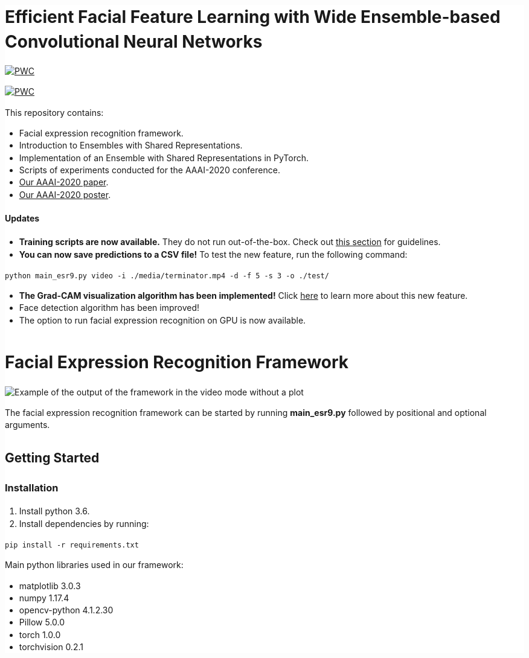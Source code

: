 # Efficient Facial Feature Learning with Wide Ensemble-based Convolutional Neural Networks
[![PWC](https://img.shields.io/endpoint.svg?url=https://paperswithcode.com/badge/efficient-facial-feature-learning-with-wide/facial-expression-recognition-on-affectnet)](https://paperswithcode.com/sota/facial-expression-recognition-on-affectnet?p=efficient-facial-feature-learning-with-wide)

[![PWC](https://img.shields.io/endpoint.svg?url=https://paperswithcode.com/badge/efficient-facial-feature-learning-with-wide/facial-expression-recognition-on-fer)](https://paperswithcode.com/sota/facial-expression-recognition-on-fer?p=efficient-facial-feature-learning-with-wide)

This repository contains:
- Facial expression recognition framework.
- Introduction to Ensembles with Shared Representations.
- Implementation of an Ensemble with Shared Representations in PyTorch.
- Scripts of experiments conducted for the AAAI-2020 conference.
- [Our AAAI-2020 paper](https://github.com/siqueira-hc/Efficient-Facial-Feature-Learning-with-Wide-Ensemble-based-Convolutional-Neural-Networks/blob/master/media/Siqueira-AAAI_2020.pdf).
- [Our AAAI-2020 poster](https://github.com/siqueira-hc/Efficient-Facial-Feature-Learning-with-Wide-Ensemble-based-Convolutional-Neural-Networks/blob/master/media/Siqueira-AAAI_2020-Poster.pdf).

#### Updates

- **Training scripts are now available.** They do not run out-of-the-box. Check out [this section](#scripts-of-our-aaai-2020-experiments) for guidelines.
- **You can now save predictions to a CSV file!** To test the new feature, run the following command:
```
python main_esr9.py video -i ./media/terminator.mp4 -d -f 5 -s 3 -o ./test/
```
- **The Grad-CAM visualization algorithm has been implemented!** Click [here](#generating-saliency-maps-with-grad-cam) to learn more about this new feature.
- Face detection algorithm has been improved!
- The option to run facial expression recognition on GPU is now available. 

# Facial Expression Recognition Framework
![Example of the output of the framework in the video mode without a plot](https://github.com/siqueira-hc/Efficient-Facial-Feature-Learning-with-Wide-Ensemble-based-Convolutional-Neural-Networks/blob/master/media/terminator.gif)

The facial expression recognition framework can be started by running **main_esr9.py** followed by positional and optional arguments.

## Getting Started
### Installation
1. Install python 3.6.
2. Install dependencies by running:

```
pip install -r requirements.txt
```

Main python libraries used in our framework:
- matplotlib 3.0.3
- numpy 1.17.4
- opencv-python 4.1.2.30
- Pillow 5.0.0
- torch 1.0.0
- torchvision 0.2.1
